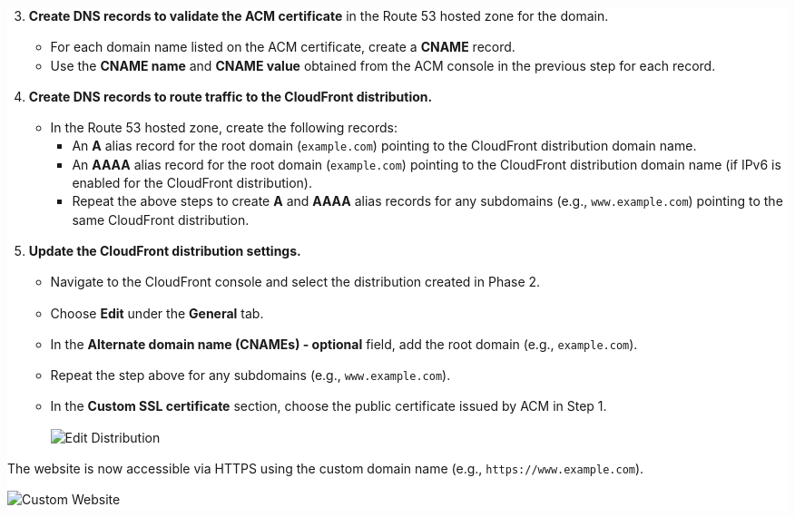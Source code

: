 3.  **Create DNS records to validate the ACM certificate** in the Route 53 hosted zone for the domain.

    - For each domain name listed on the ACM certificate, create a **CNAME** record.
    - Use the **CNAME name** and **CNAME value** obtained from the ACM console in the previous step for each record.

4.  **Create DNS records to route traffic to the CloudFront distribution.**

    - In the Route 53 hosted zone, create the following records:
        - An **A** alias record for the root domain (`example.com`) pointing to the CloudFront distribution domain name.
        - An **AAAA** alias record for the root domain (`example.com`) pointing to the CloudFront distribution domain name (if IPv6 is enabled for the CloudFront distribution).
        - Repeat the above steps to create **A** and **AAAA** alias records for any subdomains (e.g., `www.example.com`) pointing to the same CloudFront distribution.

5.  **Update the CloudFront distribution settings.**

    - Navigate to the CloudFront console and select the distribution created in Phase 2.
    - Choose **Edit** under the **General** tab.
    - In the **Alternate domain name (CNAMEs) - optional** field, add the root domain (e.g., `example.com`).
    - Repeat the step above for any subdomains (e.g., `www.example.com`).
    - In the **Custom SSL certificate** section, choose the public certificate issued by ACM in Step 1.

        ![Edit Distribution](phase3/editDistribution.jpg)

The website is now accessible via HTTPS using the custom domain name (e.g., `https://www.example.com`).

![Custom Website](phase3/customDomain.jpg)